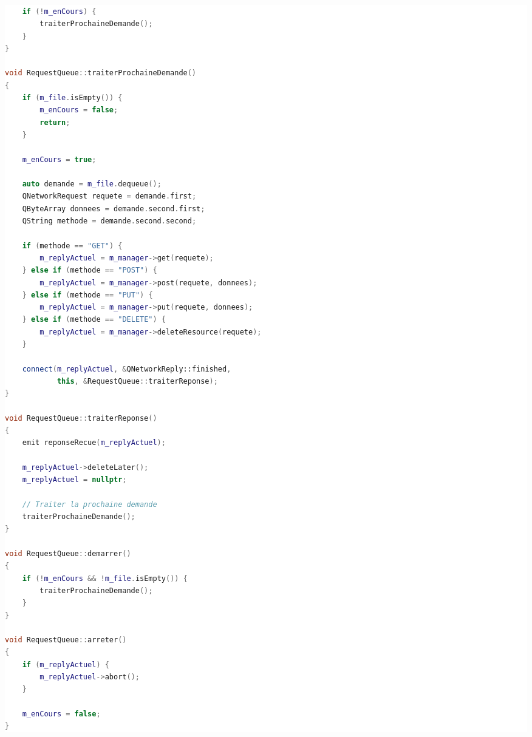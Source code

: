 ```cpp
    if (!m_enCours) {
        traiterProchaineDemande();
    }
}

void RequestQueue::traiterProchaineDemande()
{
    if (m_file.isEmpty()) {
        m_enCours = false;
        return;
    }

    m_enCours = true;

    auto demande = m_file.dequeue();
    QNetworkRequest requete = demande.first;
    QByteArray donnees = demande.second.first;
    QString methode = demande.second.second;

    if (methode == "GET") {
        m_replyActuel = m_manager->get(requete);
    } else if (methode == "POST") {
        m_replyActuel = m_manager->post(requete, donnees);
    } else if (methode == "PUT") {
        m_replyActuel = m_manager->put(requete, donnees);
    } else if (methode == "DELETE") {
        m_replyActuel = m_manager->deleteResource(requete);
    }

    connect(m_replyActuel, &QNetworkReply::finished,
            this, &RequestQueue::traiterReponse);
}

void RequestQueue::traiterReponse()
{
    emit reponseRecue(m_replyActuel);

    m_replyActuel->deleteLater();
    m_replyActuel = nullptr;

    // Traiter la prochaine demande
    traiterProchaineDemande();
}

void RequestQueue::demarrer()
{
    if (!m_enCours && !m_file.isEmpty()) {
        traiterProchaineDemande();
    }
}

void RequestQueue::arreter()
{
    if (m_replyActuel) {
        m_replyActuel->abort();
    }

    m_enCours = false;
}
```
